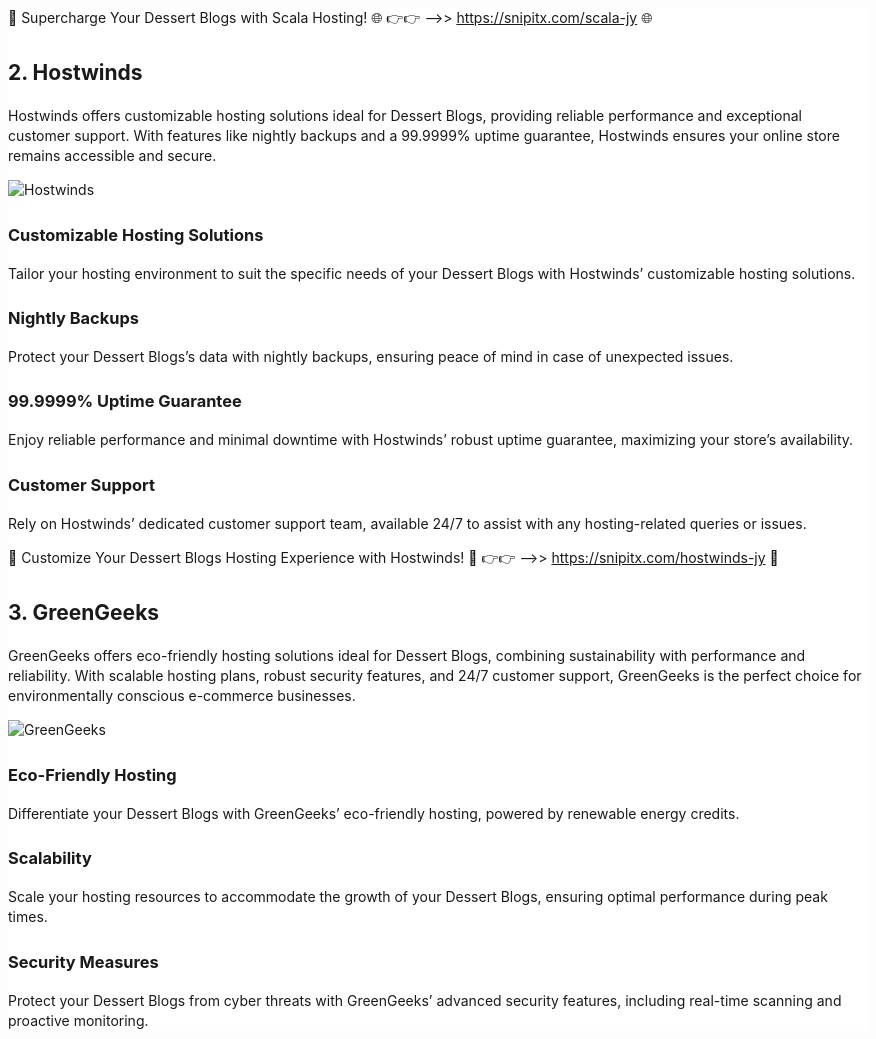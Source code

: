 🚀 Supercharge Your Dessert Blogs with Scala Hosting! 🌐
👉👉 -->> https://snipitx.com/scala-jy 🌐

## 2. Hostwinds

Hostwinds offers customizable hosting solutions ideal for Dessert Blogs, providing reliable performance and exceptional customer support. With features like nightly backups and a 99.9999% uptime guarantee, Hostwinds ensures your online store remains accessible and secure.

![Hostwinds](https://i.imgur.com/53aSNXx.jpeg "Hostwinds Hosting")

### Customizable Hosting Solutions
Tailor your hosting environment to suit the specific needs of your Dessert Blogs with Hostwinds’ customizable hosting solutions.

### Nightly Backups
Protect your Dessert Blogs’s data with nightly backups, ensuring peace of mind in case of unexpected issues.

### 99.9999% Uptime Guarantee
Enjoy reliable performance and minimal downtime with Hostwinds’ robust uptime guarantee, maximizing your store’s availability.

### Customer Support
Rely on Hostwinds’ dedicated customer support team, available 24/7 to assist with any hosting-related queries or issues.

🌟 Customize Your Dessert Blogs Hosting Experience with Hostwinds! 🚀
👉👉 -->> https://snipitx.com/hostwinds-jy 🚀


## 3. GreenGeeks

GreenGeeks offers eco-friendly hosting solutions ideal for Dessert Blogs, combining sustainability with performance and reliability. With scalable hosting plans, robust security features, and 24/7 customer support, GreenGeeks is the perfect choice for environmentally conscious e-commerce businesses.

![GreenGeeks](https://i.imgur.com/eEwuntu.jpg "GreenGeeks Hosting")

### Eco-Friendly Hosting
Differentiate your Dessert Blogs with GreenGeeks’ eco-friendly hosting, powered by renewable energy credits.

### Scalability
Scale your hosting resources to accommodate the growth of your Dessert Blogs, ensuring optimal performance during peak times.

### Security Measures
Protect your Dessert Blogs from cyber threats with GreenGeeks’ advanced security features, including real-time scanning and proactive monitoring.
